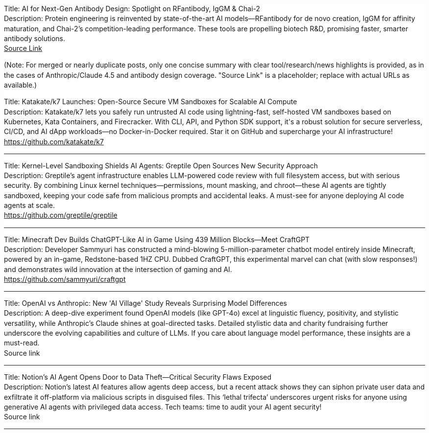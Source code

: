 
Title: AI for Next-Gen Antibody Design: Spotlight on RFantibody, IgGM & Chai-2  
Description: Protein engineering is reinvented by state-of-the-art AI models—RFantibody for de novo creation, IgGM for affinity maturation, and Chai-2’s competition-leading performance. These tools are propelling biotech R&D, promising faster, smarter antibody solutions.  
[Source Link](#)

(Note: For merged or nearly duplicate posts, only one concise summary with clear tool/research/news highlights is provided, as in the cases of Anthropic/Claude 4.5 and antibody design coverage. "Source Link" is a placeholder; replace with actual URLs as available.)

Title: Katakate/k7 Launches: Open-Source Secure VM Sandboxes for Scalable AI Compute  
Description: Katakate/k7 lets you safely run untrusted AI code using lightning-fast, self-hosted VM sandboxes based on Kubernetes, Kata Containers, and Firecracker. With CLI, API, and Python SDK support, it's a robust solution for secure serverless, CI/CD, and AI dApp workloads—no Docker-in-Docker required. Star it on GitHub and supercharge your AI infrastructure!  
https://github.com/katakate/k7

---

Title: Kernel-Level Sandboxing Shields AI Agents: Greptile Open Sources New Security Approach  
Description: Greptile’s agent infrastructure enables LLM-powered code review with full filesystem access, but with serious security. By combining Linux kernel techniques—permissions, mount masking, and chroot—these AI agents are tightly sandboxed, keeping your code safe from malicious prompts and accidental leaks. A must-see for anyone deploying AI code agents at scale.  
https://github.com/greptile/greptile

---

Title: Minecraft Dev Builds ChatGPT-Like AI in Game Using 439 Million Blocks—Meet CraftGPT  
Description: Developer Sammyuri has constructed a mind-blowing 5-million-parameter chatbot model entirely inside Minecraft, powered by an in-game, Redstone-based 1HZ CPU. Dubbed CraftGPT, this experimental marvel can chat (with slow responses!) and demonstrates wild innovation at the intersection of gaming and AI.  
https://github.com/sammyuri/craftgpt

---

Title: OpenAI vs Anthropic: New 'AI Village' Study Reveals Surprising Model Differences  
Description: A deep-dive experiment found OpenAI models (like GPT-4o) excel at linguistic fluency, positivity, and stylistic versatility, while Anthropic’s Claude shines at goal-directed tasks. Detailed stylistic data and charity fundraising further underscore the evolving capabilities and culture of LLMs. If you care about language model performance, these insights are a must-read.  
Source link

---

Title: Notion’s AI Agent Opens Door to Data Theft—Critical Security Flaws Exposed  
Description: Notion’s latest AI features allow agents deep access, but a recent attack shows they can siphon private user data and exfiltrate it off-platform via malicious scripts in disguised files. This ‘lethal trifecta’ underscores urgent risks for anyone using generative AI agents with privileged data access. Tech teams: time to audit your AI agent security!  
Source link

---
